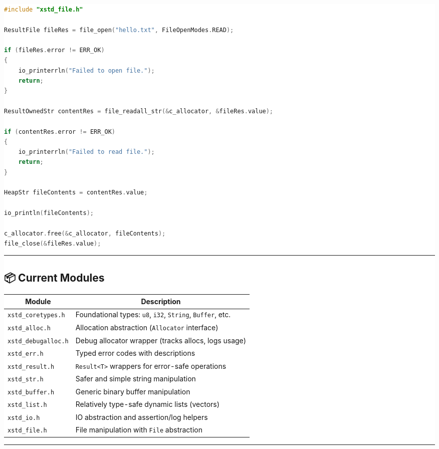 ```c
#include "xstd_file.h"

ResultFile fileRes = file_open("hello.txt", FileOpenModes.READ);

if (fileRes.error != ERR_OK)
{
    io_printerrln("Failed to open file.");
    return;
}

ResultOwnedStr contentRes = file_readall_str(&c_allocator, &fileRes.value);

if (contentRes.error != ERR_OK)
{
    io_printerrln("Failed to read file.");
    return;
}

HeapStr fileContents = contentRes.value;

io_println(fileContents);

c_allocator.free(&c_allocator, fileContents);
file_close(&fileRes.value);
```

---

## 📦 Current Modules

| Module | Description |
|--------|-------------|
| `xstd_coretypes.h` | Foundational types: `u8`, `i32`, `String`, `Buffer`, etc. |
| `xstd_alloc.h` | Allocation abstraction (`Allocator` interface) |
| `xstd_debugalloc.h` | Debug allocator wrapper (tracks allocs, logs usage) |
| `xstd_err.h` | Typed error codes with descriptions |
| `xstd_result.h` | `Result<T>` wrappers for error-safe operations |
| `xstd_str.h` | Safer and simple string manipulation |
| `xstd_buffer.h` | Generic binary buffer manipulation |
| `xstd_list.h` | Relatively type-safe dynamic lists (vectors) |
| `xstd_io.h` | IO abstraction and assertion/log helpers |
| `xstd_file.h` | File manipulation with `File` abstraction |

---
